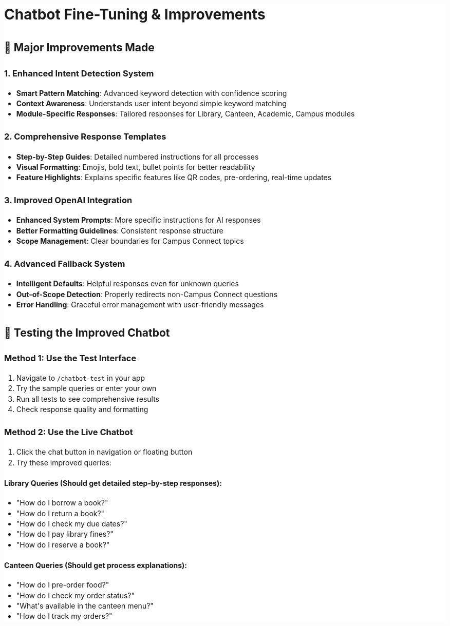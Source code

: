 # Chatbot Fine-Tuning & Improvements

## 🚀 Major Improvements Made

### 1. **Enhanced Intent Detection System**
- **Smart Pattern Matching**: Advanced keyword detection with confidence scoring
- **Context Awareness**: Understands user intent beyond simple keyword matching
- **Module-Specific Responses**: Tailored responses for Library, Canteen, Academic, Campus modules

### 2. **Comprehensive Response Templates**
- **Step-by-Step Guides**: Detailed numbered instructions for all processes
- **Visual Formatting**: Emojis, bold text, bullet points for better readability
- **Feature Highlights**: Explains specific features like QR codes, pre-ordering, real-time updates

### 3. **Improved OpenAI Integration**
- **Enhanced System Prompts**: More specific instructions for AI responses
- **Better Formatting Guidelines**: Consistent response structure
- **Scope Management**: Clear boundaries for Campus Connect topics

### 4. **Advanced Fallback System**
- **Intelligent Defaults**: Helpful responses even for unknown queries
- **Out-of-Scope Detection**: Properly redirects non-Campus Connect questions
- **Error Handling**: Graceful error management with user-friendly messages

## 🧪 Testing the Improved Chatbot

### **Method 1: Use the Test Interface**
1. Navigate to `/chatbot-test` in your app
2. Try the sample queries or enter your own
3. Run all tests to see comprehensive results
4. Check response quality and formatting

### **Method 2: Use the Live Chatbot**
1. Click the chat button in navigation or floating button
2. Try these improved queries:

#### **Library Queries (Should get detailed step-by-step responses):**
- "How do I borrow a book?"
- "How do I return a book?"
- "How do I check my due dates?"
- "How do I pay library fines?"
- "How do I reserve a book?"

#### **Canteen Queries (Should get process explanations):**
- "How do I pre-order food?"
- "How do I check my order status?"
- "What's available in the canteen menu?"
- "How do I track my orders?"
